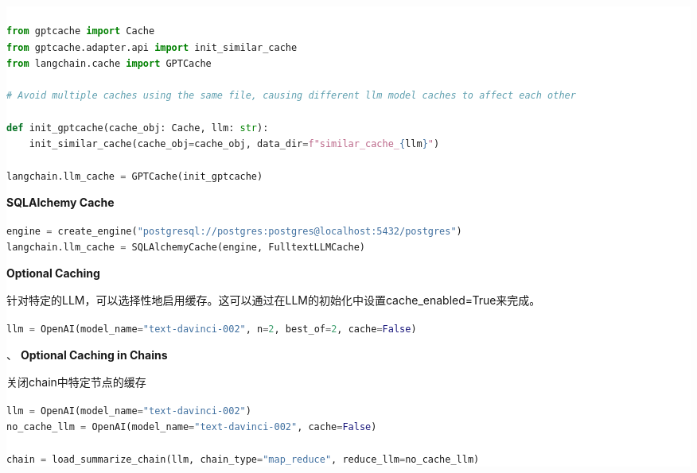 ```python

from gptcache import Cache
from gptcache.adapter.api import init_similar_cache
from langchain.cache import GPTCache

# Avoid multiple caches using the same file, causing different llm model caches to affect each other

def init_gptcache(cache_obj: Cache, llm: str):
    init_similar_cache(cache_obj=cache_obj, data_dir=f"similar_cache_{llm}")

langchain.llm_cache = GPTCache(init_gptcache)
```

**SQLAlchemy Cache**

```python
engine = create_engine("postgresql://postgres:postgres@localhost:5432/postgres")
langchain.llm_cache = SQLAlchemyCache(engine, FulltextLLMCache)
```

**Optional Caching**

针对特定的LLM，可以选择性地启用缓存。这可以通过在LLM的初始化中设置cache_enabled=True来完成。

```python	
llm = OpenAI(model_name="text-davinci-002", n=2, best_of=2, cache=False)
```
、
**Optional Caching in Chains**

关闭chain中特定节点的缓存
```python
llm = OpenAI(model_name="text-davinci-002")
no_cache_llm = OpenAI(model_name="text-davinci-002", cache=False)

chain = load_summarize_chain(llm, chain_type="map_reduce", reduce_llm=no_cache_llm)

```
